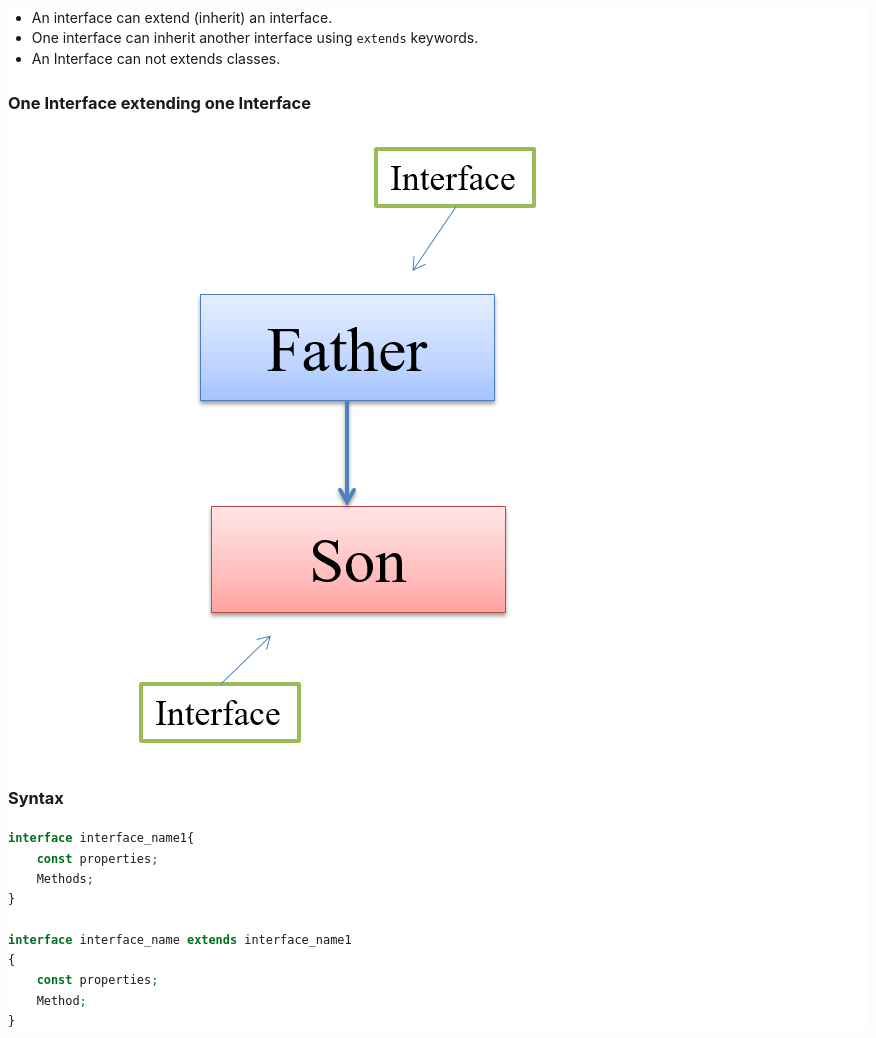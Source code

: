 - An interface can extend (inherit) an interface. 
- One interface can inherit another interface using `extends` keywords. 
- An Interface can not extends classes. 

### One Interface extending one Interface
![](/19_Object%20Oriented%20Programming/image8.png)
### Syntax
```php
interface interface_name1{
    const properties;
    Methods;
}

interface interface_name extends interface_name1
{
    const properties;
    Method;
}
```

